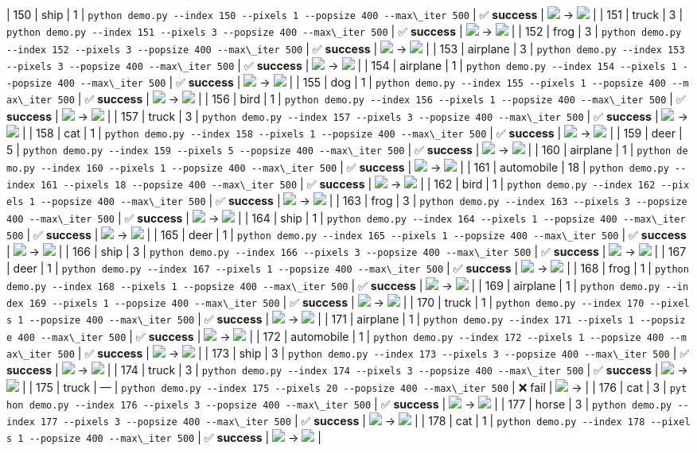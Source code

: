 | 150 | ship | 1 | `python demo.py --index 150 --pixels 1 --popsize 400 --max\_iter 500` | ✅ **success** | <img src='png/idx_150_orig.png' height='32'> → <img src="png/idx_150_adv_px1.png" height="32"> |
| 151 | truck | 3 | `python demo.py --index 151 --pixels 3 --popsize 400 --max\_iter 500` | ✅ **success** | <img src='png/idx_151_orig.png' height='32'> → <img src="png/idx_151_adv_px3.png" height="32"> |
| 152 | frog | 3 | `python demo.py --index 152 --pixels 3 --popsize 400 --max\_iter 500` | ✅ **success** | <img src='png/idx_152_orig.png' height='32'> → <img src="png/idx_152_adv_px3.png" height="32"> |
| 153 | airplane | 3 | `python demo.py --index 153 --pixels 3 --popsize 400 --max\_iter 500` | ✅ **success** | <img src='png/idx_153_orig.png' height='32'> → <img src="png/idx_153_adv_px3.png" height="32"> |
| 154 | airplane | 1 | `python demo.py --index 154 --pixels 1 --popsize 400 --max\_iter 500` | ✅ **success** | <img src='png/idx_154_orig.png' height='32'> → <img src="png/idx_154_adv_px1.png" height="32"> |
| 155 | dog | 1 | `python demo.py --index 155 --pixels 1 --popsize 400 --max\_iter 500` | ✅ **success** | <img src='png/idx_155_orig.png' height='32'> → <img src="png/idx_155_adv_px1.png" height="32"> |
| 156 | bird | 1 | `python demo.py --index 156 --pixels 1 --popsize 400 --max\_iter 500` | ✅ **success** | <img src='png/idx_156_orig.png' height='32'> → <img src="png/idx_156_adv_px1.png" height="32"> |
| 157 | truck | 3 | `python demo.py --index 157 --pixels 3 --popsize 400 --max\_iter 500` | ✅ **success** | <img src='png/idx_157_orig.png' height='32'> → <img src="png/idx_157_adv_px3.png" height="32"> |
| 158 | cat | 1 | `python demo.py --index 158 --pixels 1 --popsize 400 --max\_iter 500` | ✅ **success** | <img src='png/idx_158_orig.png' height='32'> → <img src="png/idx_158_adv_px1.png" height="32"> |
| 159 | deer | 5 | `python demo.py --index 159 --pixels 5 --popsize 400 --max\_iter 500` | ✅ **success** | <img src='png/idx_159_orig.png' height='32'> → <img src="png/idx_159_adv_px5.png" height="32"> |
| 160 | airplane | 1 | `python demo.py --index 160 --pixels 1 --popsize 400 --max\_iter 500` | ✅ **success** | <img src='png/idx_160_orig.png' height='32'> → <img src="png/idx_160_adv_px1.png" height="32"> |
| 161 | automobile | 18 | `python demo.py --index 161 --pixels 18 --popsize 400 --max\_iter 500` | ✅ **success** | <img src='png/idx_161_orig.png' height='32'> → <img src="png/idx_161_adv_px18.png" height="32"> |
| 162 | bird | 1 | `python demo.py --index 162 --pixels 1 --popsize 400 --max\_iter 500` | ✅ **success** | <img src='png/idx_162_orig.png' height='32'> → <img src="png/idx_162_adv_px1.png" height="32"> |
| 163 | frog | 3 | `python demo.py --index 163 --pixels 3 --popsize 400 --max\_iter 500` | ✅ **success** | <img src='png/idx_163_orig.png' height='32'> → <img src="png/idx_163_adv_px3.png" height="32"> |
| 164 | ship | 1 | `python demo.py --index 164 --pixels 1 --popsize 400 --max\_iter 500` | ✅ **success** | <img src='png/idx_164_orig.png' height='32'> → <img src="png/idx_164_adv_px1.png" height="32"> |
| 165 | deer | 1 | `python demo.py --index 165 --pixels 1 --popsize 400 --max\_iter 500` | ✅ **success** | <img src='png/idx_165_orig.png' height='32'> → <img src="png/idx_165_adv_px1.png" height="32"> |
| 166 | ship | 3 | `python demo.py --index 166 --pixels 3 --popsize 400 --max\_iter 500` | ✅ **success** | <img src='png/idx_166_orig.png' height='32'> → <img src="png/idx_166_adv_px3.png" height="32"> |
| 167 | deer | 1 | `python demo.py --index 167 --pixels 1 --popsize 400 --max\_iter 500` | ✅ **success** | <img src='png/idx_167_orig.png' height='32'> → <img src="png/idx_167_adv_px1.png" height="32"> |
| 168 | frog | 1 | `python demo.py --index 168 --pixels 1 --popsize 400 --max\_iter 500` | ✅ **success** | <img src='png/idx_168_orig.png' height='32'> → <img src="png/idx_168_adv_px1.png" height="32"> |
| 169 | airplane | 1 | `python demo.py --index 169 --pixels 1 --popsize 400 --max\_iter 500` | ✅ **success** | <img src='png/idx_169_orig.png' height='32'> → <img src="png/idx_169_adv_px1.png" height="32"> |
| 170 | truck | 1 | `python demo.py --index 170 --pixels 1 --popsize 400 --max\_iter 500` | ✅ **success** | <img src='png/idx_170_orig.png' height='32'> → <img src="png/idx_170_adv_px1.png" height="32"> |
| 171 | airplane | 1 | `python demo.py --index 171 --pixels 1 --popsize 400 --max\_iter 500` | ✅ **success** | <img src='png/idx_171_orig.png' height='32'> → <img src="png/idx_171_adv_px1.png" height="32"> |
| 172 | automobile | 1 | `python demo.py --index 172 --pixels 1 --popsize 400 --max\_iter 500` | ✅ **success** | <img src='png/idx_172_orig.png' height='32'> → <img src="png/idx_172_adv_px1.png" height="32"> |
| 173 | ship | 3 | `python demo.py --index 173 --pixels 3 --popsize 400 --max\_iter 500` | ✅ **success** | <img src='png/idx_173_orig.png' height='32'> → <img src="png/idx_173_adv_px3.png" height="32"> |
| 174 | truck | 3 | `python demo.py --index 174 --pixels 3 --popsize 400 --max\_iter 500` | ✅ **success** | <img src='png/idx_174_orig.png' height='32'> → <img src="png/idx_174_adv_px3.png" height="32"> |
| 175 | truck | — | `python demo.py --index 175 --pixels 20 --popsize 400 --max\_iter 500` | ❌ fail | <img src='png/idx_175_orig.png' height='32'> →  |
| 176 | cat | 3 | `python demo.py --index 176 --pixels 3 --popsize 400 --max\_iter 500` | ✅ **success** | <img src='png/idx_176_orig.png' height='32'> → <img src="png/idx_176_adv_px3.png" height="32"> |
| 177 | horse | 3 | `python demo.py --index 177 --pixels 3 --popsize 400 --max\_iter 500` | ✅ **success** | <img src='png/idx_177_orig.png' height='32'> → <img src="png/idx_177_adv_px3.png" height="32"> |
| 178 | cat | 1 | `python demo.py --index 178 --pixels 1 --popsize 400 --max\_iter 500` | ✅ **success** | <img src='png/idx_178_orig.png' height='32'> → <img src="png/idx_178_adv_px1.png" height="32"> |
